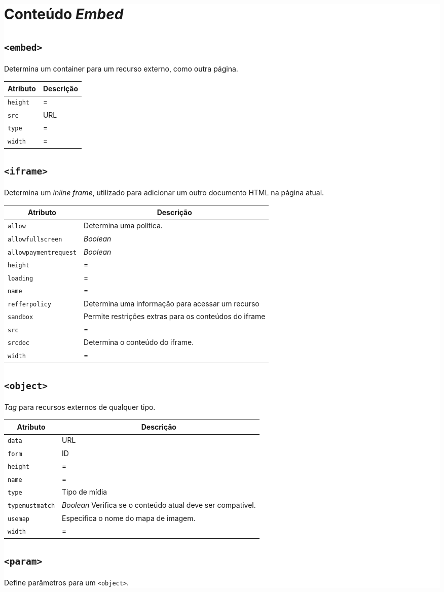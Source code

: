 # Conteúdo *Embed*

## `<embed>`

Determina um container para um recurso externo, como outra página.

Atributo | Descrição 
---- | ---- 
`height` | =
`src` | URL
`type` | =
`width` | =

## `<iframe>`

Determina um *inline frame*, utilizado para adicionar um outro documento HTML na página atual.

Atributo | Descrição 
---- | ---- 
`allow` | Determina uma política.
`allowfullscreen` | *Boolean*
`allowpaymentrequest` | *Boolean*
`height` | =
`loading` | =
`name` | =
`refferpolicy` | Determina uma informação para acessar um recurso
`sandbox` | Permite restrições extras para os conteúdos do iframe
`src` | =
`srcdoc` | Determina o conteúdo do iframe.
`width` | = 

## `<object>`

*Tag* para recursos externos de qualquer tipo.

Atributo | Descrição 
---- | ---- 
`data` | URL
`form` | ID 
`height` | =
`name` | =
`type` | Tipo de mídia
`typemustmatch` | *Boolean* Verifica se o conteúdo atual deve ser compativel.
`usemap` | Especifica o nome do mapa de imagem.
`width` | =

## `<param>`

Define parâmetros para um `<object>`.
